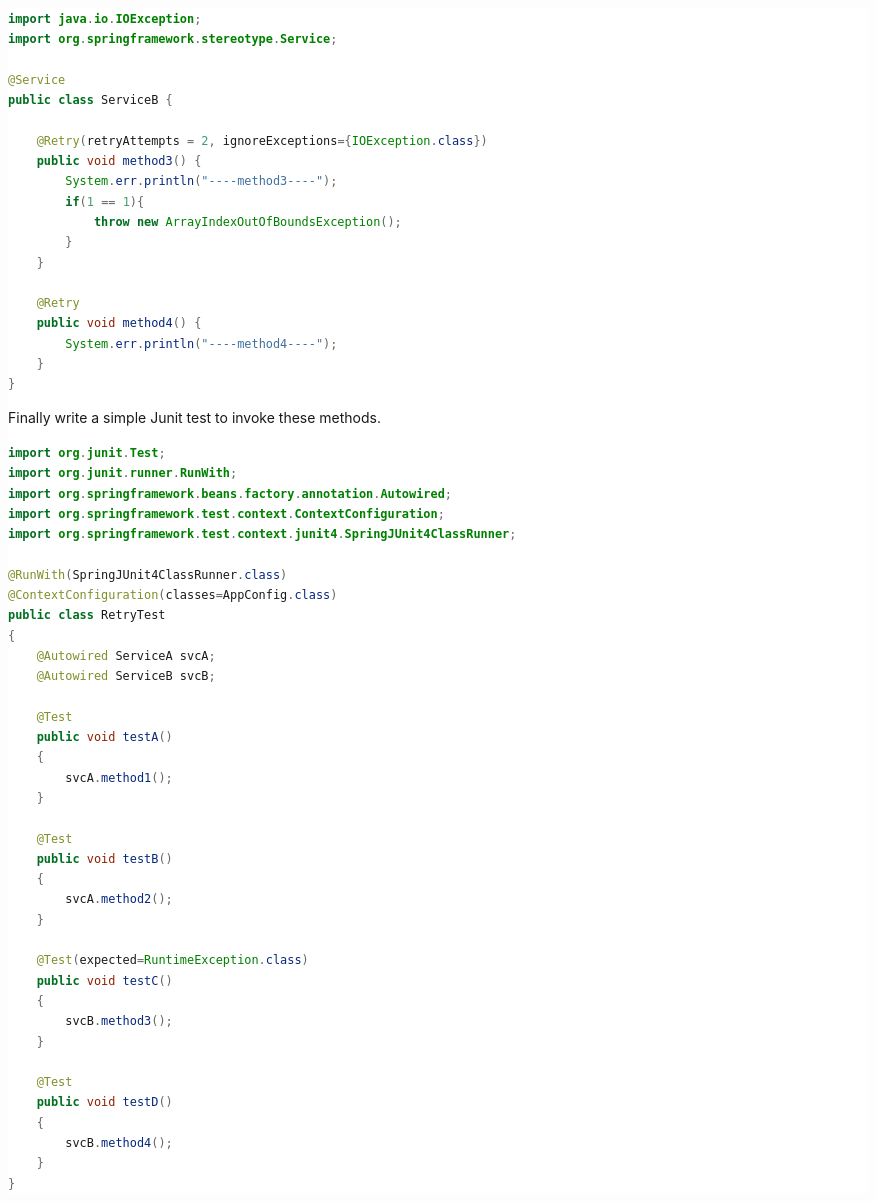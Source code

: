```java
import java.io.IOException;
import org.springframework.stereotype.Service;

@Service
public class ServiceB {
	
	@Retry(retryAttempts = 2, ignoreExceptions={IOException.class})
	public void method3() {
		System.err.println("----method3----");
		if(1 == 1){
			throw new ArrayIndexOutOfBoundsException();
		}
	}
	
	@Retry
	public void method4() {
		System.err.println("----method4----");
	}
}
```

Finally write a simple Junit test to invoke these methods.

```java
import org.junit.Test;
import org.junit.runner.RunWith;
import org.springframework.beans.factory.annotation.Autowired;
import org.springframework.test.context.ContextConfiguration;
import org.springframework.test.context.junit4.SpringJUnit4ClassRunner;

@RunWith(SpringJUnit4ClassRunner.class)
@ContextConfiguration(classes=AppConfig.class)
public class RetryTest 
{
	@Autowired ServiceA svcA;
	@Autowired ServiceB svcB;
	
	@Test
	public void testA()
	{
		svcA.method1();
	}
	
	@Test
	public void testB()
	{
		svcA.method2();
	}
	
	@Test(expected=RuntimeException.class)
	public void testC()
	{
		svcB.method3();
	}
	
	@Test
	public void testD()
	{
		svcB.method4();
	}
}
```

